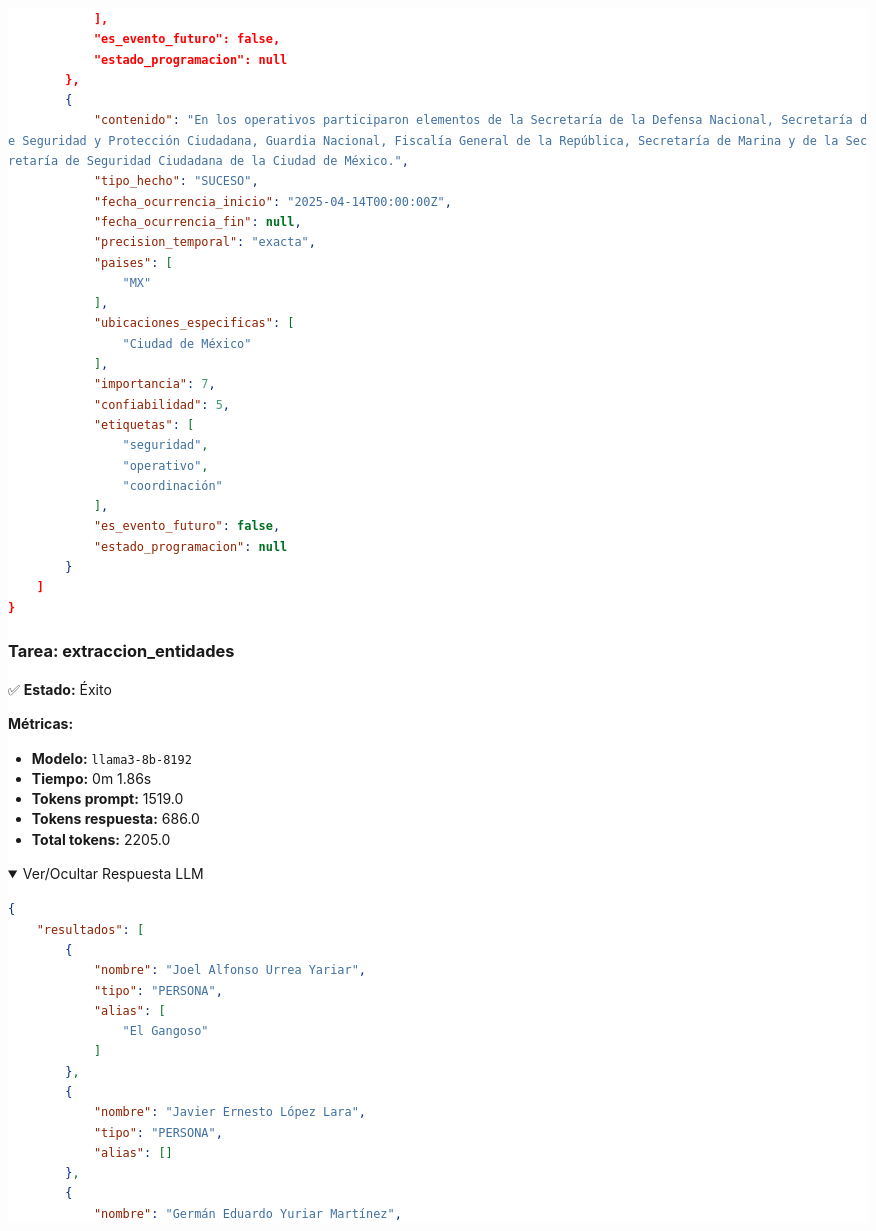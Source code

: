 ```json
            ],
            "es_evento_futuro": false,
            "estado_programacion": null
        },
        {
            "contenido": "En los operativos participaron elementos de la Secretaría de la Defensa Nacional, Secretaría de Seguridad y Protección Ciudadana, Guardia Nacional, Fiscalía General de la República, Secretaría de Marina y de la Secretaría de Seguridad Ciudadana de la Ciudad de México.",
            "tipo_hecho": "SUCESO",
            "fecha_ocurrencia_inicio": "2025-04-14T00:00:00Z",
            "fecha_ocurrencia_fin": null,
            "precision_temporal": "exacta",
            "paises": [
                "MX"
            ],
            "ubicaciones_especificas": [
                "Ciudad de México"
            ],
            "importancia": 7,
            "confiabilidad": 5,
            "etiquetas": [
                "seguridad",
                "operativo",
                "coordinación"
            ],
            "es_evento_futuro": false,
            "estado_programacion": null
        }
    ]
}
```
</details>


### Tarea: extraccion_entidades

✅ **Estado:** Éxito

**Métricas:**
- **Modelo:** `llama3-8b-8192`
- **Tiempo:** 0m 1.86s
- **Tokens prompt:** 1519.0
- **Tokens respuesta:** 686.0
- **Total tokens:** 2205.0


<details open>
<summary>Ver/Ocultar Respuesta LLM</summary>

```json
{
    "resultados": [
        {
            "nombre": "Joel Alfonso Urrea Yariar",
            "tipo": "PERSONA",
            "alias": [
                "El Gangoso"
            ]
        },
        {
            "nombre": "Javier Ernesto López Lara",
            "tipo": "PERSONA",
            "alias": []
        },
        {
            "nombre": "Germán Eduardo Yuriar Martínez",
```